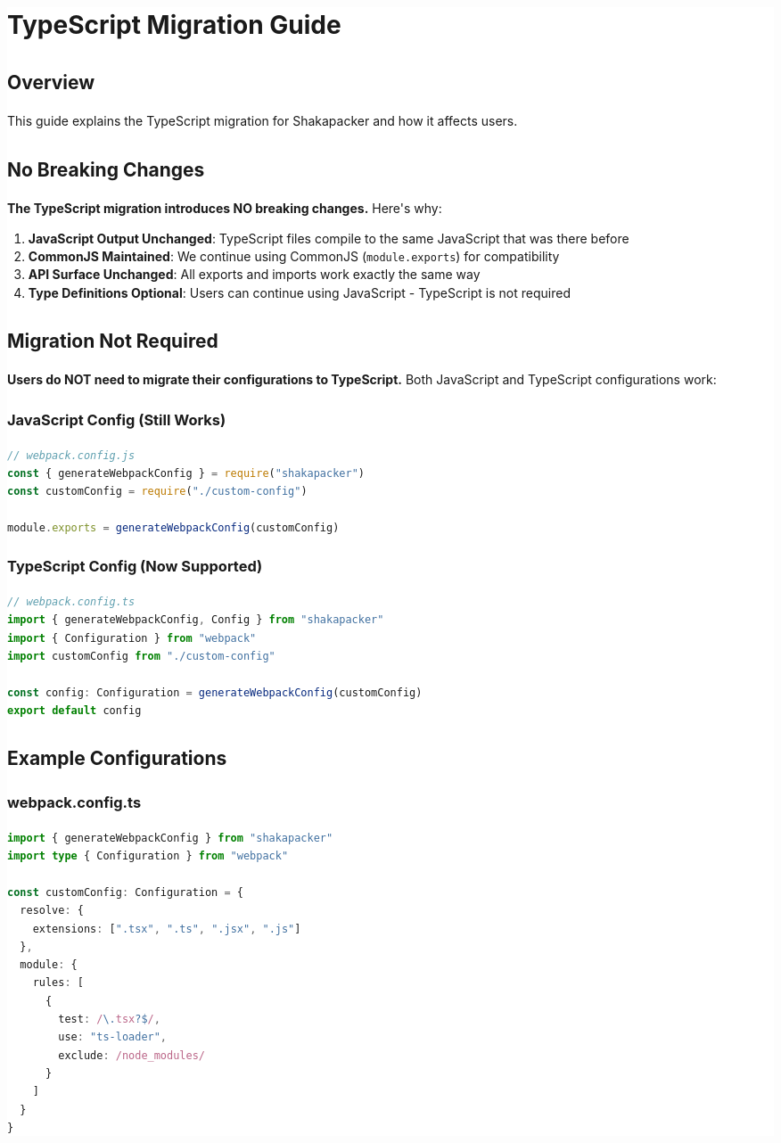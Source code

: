 # TypeScript Migration Guide

## Overview
This guide explains the TypeScript migration for Shakapacker and how it affects users.

## No Breaking Changes
**The TypeScript migration introduces NO breaking changes.** Here's why:

1. **JavaScript Output Unchanged**: TypeScript files compile to the same JavaScript that was there before
2. **CommonJS Maintained**: We continue using CommonJS (`module.exports`) for compatibility
3. **API Surface Unchanged**: All exports and imports work exactly the same way
4. **Type Definitions Optional**: Users can continue using JavaScript - TypeScript is not required

## Migration Not Required
**Users do NOT need to migrate their configurations to TypeScript.** Both JavaScript and TypeScript configurations work:

### JavaScript Config (Still Works)
```javascript
// webpack.config.js
const { generateWebpackConfig } = require("shakapacker")
const customConfig = require("./custom-config")

module.exports = generateWebpackConfig(customConfig)
```

### TypeScript Config (Now Supported)
```typescript
// webpack.config.ts
import { generateWebpackConfig, Config } from "shakapacker"
import { Configuration } from "webpack"
import customConfig from "./custom-config"

const config: Configuration = generateWebpackConfig(customConfig)
export default config
```

## Example Configurations

### webpack.config.ts
```typescript
import { generateWebpackConfig } from "shakapacker"
import type { Configuration } from "webpack"

const customConfig: Configuration = {
  resolve: {
    extensions: [".tsx", ".ts", ".jsx", ".js"]
  },
  module: {
    rules: [
      {
        test: /\.tsx?$/,
        use: "ts-loader",
        exclude: /node_modules/
      }
    ]
  }
}

```